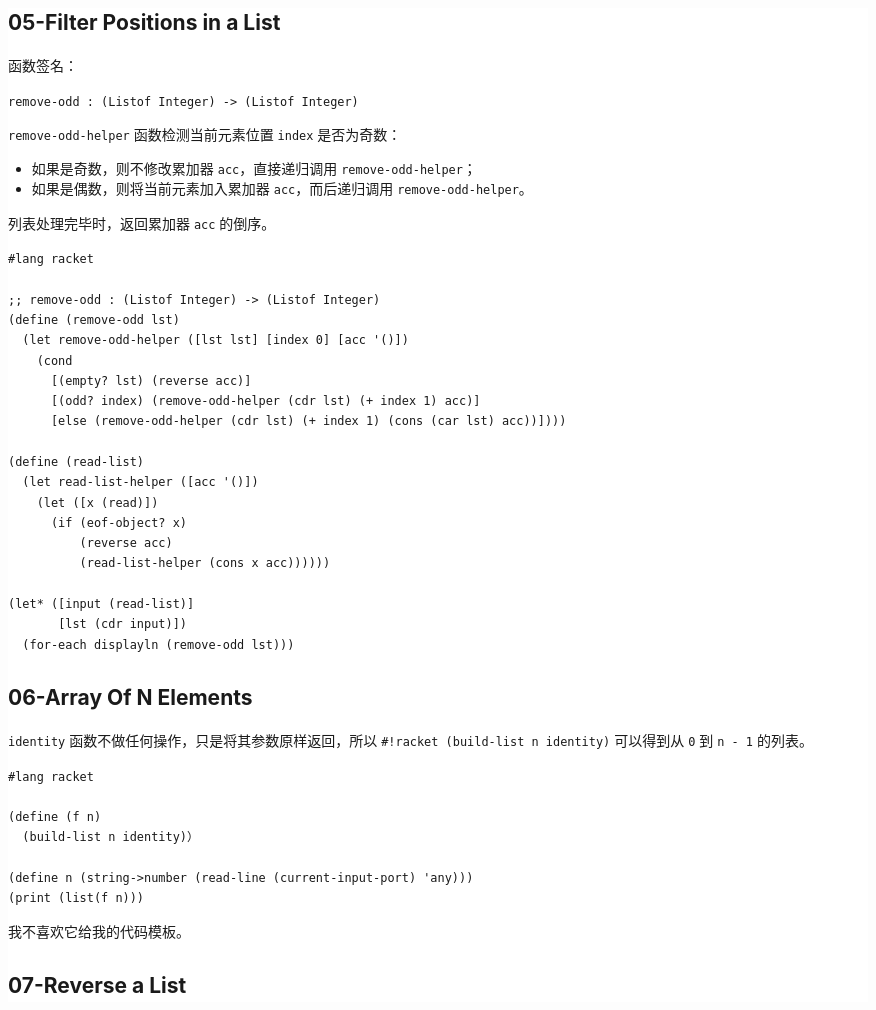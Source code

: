## 05-Filter Positions in a List

函数签名：

```racket
remove-odd : (Listof Integer) -> (Listof Integer)
```

`remove-odd-helper` 函数检测当前元素位置 `index` 是否为奇数：

- 如果是奇数，则不修改累加器 `acc`，直接递归调用 `remove-odd-helper`；
- 如果是偶数，则将当前元素加入累加器 `acc`，而后递归调用 `remove-odd-helper`。

列表处理完毕时，返回累加器 `acc` 的倒序。

```racket title="solution"
#lang racket

;; remove-odd : (Listof Integer) -> (Listof Integer)
(define (remove-odd lst)
  (let remove-odd-helper ([lst lst] [index 0] [acc '()])
    (cond
      [(empty? lst) (reverse acc)]
      [(odd? index) (remove-odd-helper (cdr lst) (+ index 1) acc)]
      [else (remove-odd-helper (cdr lst) (+ index 1) (cons (car lst) acc))])))

(define (read-list)
  (let read-list-helper ([acc '()])
    (let ([x (read)])
      (if (eof-object? x)
          (reverse acc)
          (read-list-helper (cons x acc))))))

(let* ([input (read-list)]
       [lst (cdr input)])
  (for-each displayln (remove-odd lst)))
```

## 06-Array Of N Elements

`identity` 函数不做任何操作，只是将其参数原样返回，所以 `#!racket (build-list n identity)` 可以得到从 `0` 到 `n - 1` 的列表。

```racket title="solution" hl_lines="3-4"
#lang racket

(define (f n)
  (build-list n identity)）
  
(define n (string->number (read-line (current-input-port) 'any)))
(print (list(f n)))
```

我不喜欢它给我的代码模板。

## 07-Reverse a List
